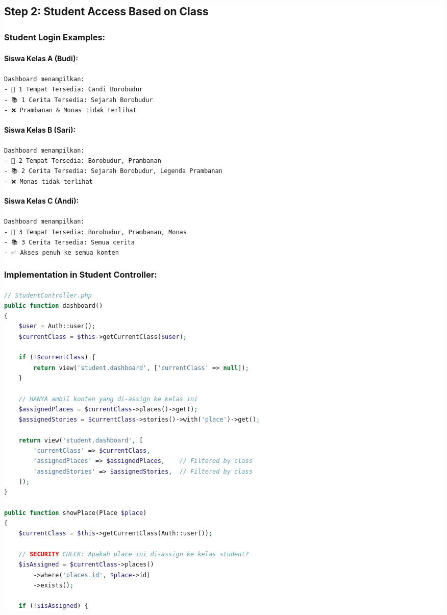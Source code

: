 
## Step 2: Student Access Based on Class

### Student Login Examples:

#### Siswa Kelas A (Budi):

```
Dashboard menampilkan:
- 📍 1 Tempat Tersedia: Candi Borobudur
- 📚 1 Cerita Tersedia: Sejarah Borobudur
- ❌ Prambanan & Monas tidak terlihat
```

#### Siswa Kelas B (Sari):

```
Dashboard menampilkan:
- 📍 2 Tempat Tersedia: Borobudur, Prambanan
- 📚 2 Cerita Tersedia: Sejarah Borobudur, Legenda Prambanan
- ❌ Monas tidak terlihat
```

#### Siswa Kelas C (Andi):

```
Dashboard menampilkan:
- 📍 3 Tempat Tersedia: Borobudur, Prambanan, Monas
- 📚 3 Cerita Tersedia: Semua cerita
- ✅ Akses penuh ke semua konten
```

### Implementation in Student Controller:

```php
// StudentController.php
public function dashboard()
{
    $user = Auth::user();
    $currentClass = $this->getCurrentClass($user);

    if (!$currentClass) {
        return view('student.dashboard', ['currentClass' => null]);
    }

    // HANYA ambil konten yang di-assign ke kelas ini
    $assignedPlaces = $currentClass->places()->get();
    $assignedStories = $currentClass->stories()->with('place')->get();

    return view('student.dashboard', [
        'currentClass' => $currentClass,
        'assignedPlaces' => $assignedPlaces,    // Filtered by class
        'assignedStories' => $assignedStories,  // Filtered by class
    ]);
}

public function showPlace(Place $place)
{
    $currentClass = $this->getCurrentClass(Auth::user());

    // SECURITY CHECK: Apakah place ini di-assign ke kelas student?
    $isAssigned = $currentClass->places()
        ->where('places.id', $place->id)
        ->exists();

    if (!$isAssigned) {
```